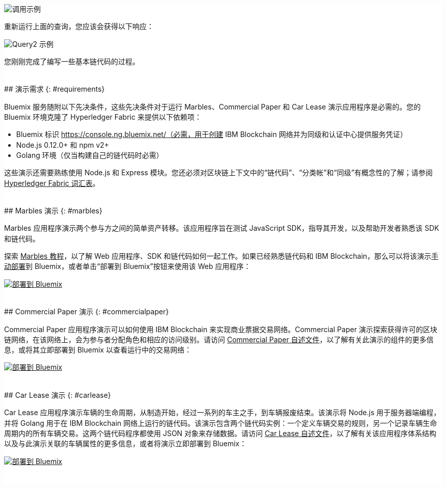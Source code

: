   ![调用示例](https://raw.githubusercontent.com/IBM-Blockchain/learn-chaincode/master/imgs/invoke_response.PNG "调用示例响应主体")

  重新运行上面的查询，您应该会获得以下响应：


  ![Query2 示例](https://raw.githubusercontent.com/IBM-Blockchain/learn-chaincode/master/imgs/query2_response.PNG "调用示例响应")

您刚刚完成了编写一些基本链代码的过程。  

<br>
## 演示需求
{: #requirements}

Bluemix 服务随附以下先决条件，这些先决条件对于运行 Marbles、Commercial Paper 和 Car Lease 演示应用程序是必需的。您的 Bluemix 环境克隆了 Hyperledger Fabric 来提供以下依赖项：

- Bluemix 标识 https://console.ng.bluemix.net/（必需，用于创建 IBM Blockchain 网络并为同级和认证中心提供服务凭证）
- Node.js 0.12.0+ 和 npm v2+
- Golang 环境（仅当构建自己的链代码时必需）

这些演示还需要熟练使用 Node.js 和 Express 模块。您还必须对区块链上下文中的“链代码”、“分类帐”和“同级”有概念性的了解；请参阅 [Hyperledger Fabric 词汇表](https://github.com/hyperledger/fabric/blob/v0.6/docs/glossary.md)。  

<br>
## Marbles 演示
{: #marbles}

Marbles 应用程序演示两个参与方之间的简单资产转移。该应用程序旨在测试 JavaScript SDK，指导其开发，以及帮助开发者熟悉该 SDK 和链代码。

探索 [Marbles 教程](https://github.com/IBM-Blockchain/marbles/blob/master/tutorial_part1.md)，以了解 Web 应用程序、SDK 和链代码如何一起工作。如果已经熟悉链代码和 IBM Blockchain，那么可以将该演示[手动部署](https://github.com/IBM-Blockchain/marbles/blob/master/tutorial_part1.md#)到 Bluemix，或者单击“部署到 Bluemix”按钮来使用该 Web 应用程序：
  
[![部署到 Bluemix](https://bluemix.net/deploy/button.png)](https://bluemix.net/deploy?repository=https://github.com/ibm-blockchain/marbles.git)  

<br>
## Commercial Paper 演示
{: #commercialpaper}

Commercial Paper 应用程序演示可以如何使用 IBM Blockchain 来实现商业票据交易网络。Commercial Paper 演示探索获得许可的区块链网络，在该网络上，会为参与者分配角色和相应的访问级别。请访问 [Commercial Paper 自述文件](https://github.com/IBM-Blockchain/cp-web#readme)，以了解有关此演示的组件的更多信息，或将其立即部署到 Bluemix 以查看运行中的交易网络：
  
[![部署到 Bluemix](https://bluemix.net/deploy/button.png)](https://bluemix.net/deploy?repository=https://github.com/IBM-Blockchain/cp-web.git)  

<br>
## Car Lease 演示
{: #carlease}

Car Lease 应用程序演示车辆的生命周期，从制造开始，经过一系列的车主之手，到车辆报废结束。该演示将 Node.js 用于服务器端编程，并将 Golang 用于在 IBM Blockchain 网络上运行的链代码。该演示包含两个链代码实例：一个定义车辆交易的规则，另一个记录车辆生命周期内的所有车辆交易。这两个链代码程序都使用 JSON 对象来存储数据。请访问 [Car Lease 自述文件](https://github.com/IBM-Blockchain/car-lease-demo/blob/master/README.md)，以了解有关该应用程序体系结构以及与此演示关联的车辆属性的更多信息，或者将演示立即部署到 Bluemix：
  
[![部署到 Bluemix](https://bluemix.net/deploy/button.png)](https://bluemix.net/deploy?repository=https://github.com/IBM-Blockchain/car-lease-demo.git)  

<br>





